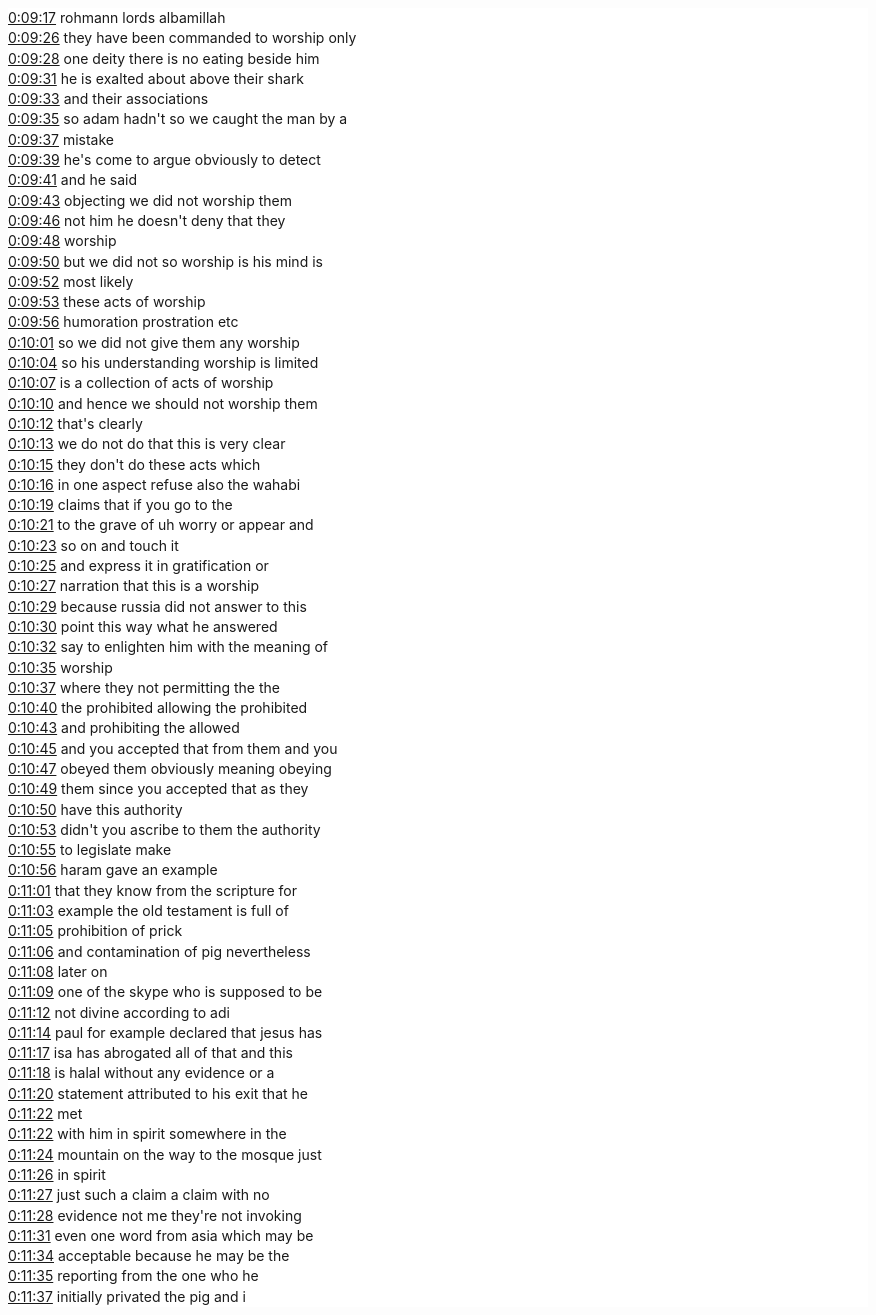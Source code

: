 [0:09:17](https://youtu.be/DrMf0P_DZgA?t=557) rohmann lords albamillah  
[0:09:26](https://youtu.be/DrMf0P_DZgA?t=566) they have been commanded to worship only  
[0:09:28](https://youtu.be/DrMf0P_DZgA?t=568) one deity there is no eating beside him  
[0:09:31](https://youtu.be/DrMf0P_DZgA?t=571) he is exalted about above their shark  
[0:09:33](https://youtu.be/DrMf0P_DZgA?t=573) and their associations  
[0:09:35](https://youtu.be/DrMf0P_DZgA?t=575) so adam hadn't so we caught the man by a  
[0:09:37](https://youtu.be/DrMf0P_DZgA?t=577) mistake  
[0:09:39](https://youtu.be/DrMf0P_DZgA?t=579) he's come to argue obviously to detect  
[0:09:41](https://youtu.be/DrMf0P_DZgA?t=581) and he said  
[0:09:43](https://youtu.be/DrMf0P_DZgA?t=583) objecting we did not worship them  
[0:09:46](https://youtu.be/DrMf0P_DZgA?t=586) not him he doesn't deny that they  
[0:09:48](https://youtu.be/DrMf0P_DZgA?t=588) worship  
[0:09:50](https://youtu.be/DrMf0P_DZgA?t=590) but we did not so worship is his mind is  
[0:09:52](https://youtu.be/DrMf0P_DZgA?t=592) most likely  
[0:09:53](https://youtu.be/DrMf0P_DZgA?t=593) these acts of worship  
[0:09:56](https://youtu.be/DrMf0P_DZgA?t=596) humoration prostration etc  
[0:10:01](https://youtu.be/DrMf0P_DZgA?t=601) so we did not give them any worship  
[0:10:04](https://youtu.be/DrMf0P_DZgA?t=604) so his understanding worship is limited  
[0:10:07](https://youtu.be/DrMf0P_DZgA?t=607) is a collection of acts of worship  
[0:10:10](https://youtu.be/DrMf0P_DZgA?t=610) and hence we should not worship them  
[0:10:12](https://youtu.be/DrMf0P_DZgA?t=612) that's clearly  
[0:10:13](https://youtu.be/DrMf0P_DZgA?t=613) we do not do that this is very clear  
[0:10:15](https://youtu.be/DrMf0P_DZgA?t=615) they don't do these acts which  
[0:10:16](https://youtu.be/DrMf0P_DZgA?t=616) in one aspect refuse also the wahabi  
[0:10:19](https://youtu.be/DrMf0P_DZgA?t=619) claims that if you go to the  
[0:10:21](https://youtu.be/DrMf0P_DZgA?t=621) to the grave of uh worry or appear and  
[0:10:23](https://youtu.be/DrMf0P_DZgA?t=623) so on and touch it  
[0:10:25](https://youtu.be/DrMf0P_DZgA?t=625) and express it in gratification or  
[0:10:27](https://youtu.be/DrMf0P_DZgA?t=627) narration that this is a worship  
[0:10:29](https://youtu.be/DrMf0P_DZgA?t=629) because russia did not answer to this  
[0:10:30](https://youtu.be/DrMf0P_DZgA?t=630) point this way what he answered  
[0:10:32](https://youtu.be/DrMf0P_DZgA?t=632) say to enlighten him with the meaning of  
[0:10:35](https://youtu.be/DrMf0P_DZgA?t=635) worship  
[0:10:37](https://youtu.be/DrMf0P_DZgA?t=637) where they not permitting the the  
[0:10:40](https://youtu.be/DrMf0P_DZgA?t=640) the prohibited allowing the prohibited  
[0:10:43](https://youtu.be/DrMf0P_DZgA?t=643) and prohibiting the allowed  
[0:10:45](https://youtu.be/DrMf0P_DZgA?t=645) and you accepted that from them and you  
[0:10:47](https://youtu.be/DrMf0P_DZgA?t=647) obeyed them obviously meaning obeying  
[0:10:49](https://youtu.be/DrMf0P_DZgA?t=649) them since you accepted that as they  
[0:10:50](https://youtu.be/DrMf0P_DZgA?t=650) have this authority  
[0:10:53](https://youtu.be/DrMf0P_DZgA?t=653) didn't you ascribe to them the authority  
[0:10:55](https://youtu.be/DrMf0P_DZgA?t=655) to legislate make  
[0:10:56](https://youtu.be/DrMf0P_DZgA?t=656) haram gave an example  
[0:11:01](https://youtu.be/DrMf0P_DZgA?t=661) that they know from the scripture for  
[0:11:03](https://youtu.be/DrMf0P_DZgA?t=663) example the old testament is full of  
[0:11:05](https://youtu.be/DrMf0P_DZgA?t=665) prohibition of prick  
[0:11:06](https://youtu.be/DrMf0P_DZgA?t=666) and contamination of pig nevertheless  
[0:11:08](https://youtu.be/DrMf0P_DZgA?t=668) later on  
[0:11:09](https://youtu.be/DrMf0P_DZgA?t=669) one of the skype who is supposed to be  
[0:11:12](https://youtu.be/DrMf0P_DZgA?t=672) not divine according to adi  
[0:11:14](https://youtu.be/DrMf0P_DZgA?t=674) paul for example declared that jesus has  
[0:11:17](https://youtu.be/DrMf0P_DZgA?t=677) isa has abrogated all of that and this  
[0:11:18](https://youtu.be/DrMf0P_DZgA?t=678) is halal without any evidence or a  
[0:11:20](https://youtu.be/DrMf0P_DZgA?t=680) statement attributed to his exit that he  
[0:11:22](https://youtu.be/DrMf0P_DZgA?t=682) met  
[0:11:22](https://youtu.be/DrMf0P_DZgA?t=682) with him in spirit somewhere in the  
[0:11:24](https://youtu.be/DrMf0P_DZgA?t=684) mountain on the way to the mosque just  
[0:11:26](https://youtu.be/DrMf0P_DZgA?t=686) in spirit  
[0:11:27](https://youtu.be/DrMf0P_DZgA?t=687) just such a claim a claim with no  
[0:11:28](https://youtu.be/DrMf0P_DZgA?t=688) evidence not me they're not invoking  
[0:11:31](https://youtu.be/DrMf0P_DZgA?t=691) even one word from asia which may be  
[0:11:34](https://youtu.be/DrMf0P_DZgA?t=694) acceptable because he may be the  
[0:11:35](https://youtu.be/DrMf0P_DZgA?t=695) reporting from the one who he  
[0:11:37](https://youtu.be/DrMf0P_DZgA?t=697) initially privated the pig and i  